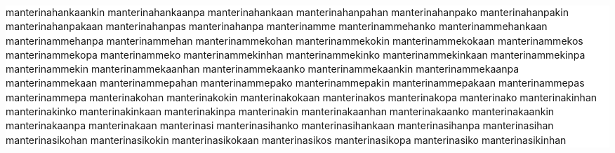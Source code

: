 manterinahankaankin
manterinahankaanpa
manterinahankaan
manterinahanpahan
manterinahanpako
manterinahanpakin
manterinahanpakaan
manterinahanpas
manterinahanpa
manterinamme
manterinammehanko
manterinammehankaan
manterinammehanpa
manterinammehan
manterinammekohan
manterinammekokin
manterinammekokaan
manterinammekos
manterinammekopa
manterinammeko
manterinammekinhan
manterinammekinko
manterinammekinkaan
manterinammekinpa
manterinammekin
manterinammekaanhan
manterinammekaanko
manterinammekaankin
manterinammekaanpa
manterinammekaan
manterinammepahan
manterinammepako
manterinammepakin
manterinammepakaan
manterinammepas
manterinammepa
manterinakohan
manterinakokin
manterinakokaan
manterinakos
manterinakopa
manterinako
manterinakinhan
manterinakinko
manterinakinkaan
manterinakinpa
manterinakin
manterinakaanhan
manterinakaanko
manterinakaankin
manterinakaanpa
manterinakaan
manterinasi
manterinasihanko
manterinasihankaan
manterinasihanpa
manterinasihan
manterinasikohan
manterinasikokin
manterinasikokaan
manterinasikos
manterinasikopa
manterinasiko
manterinasikinhan